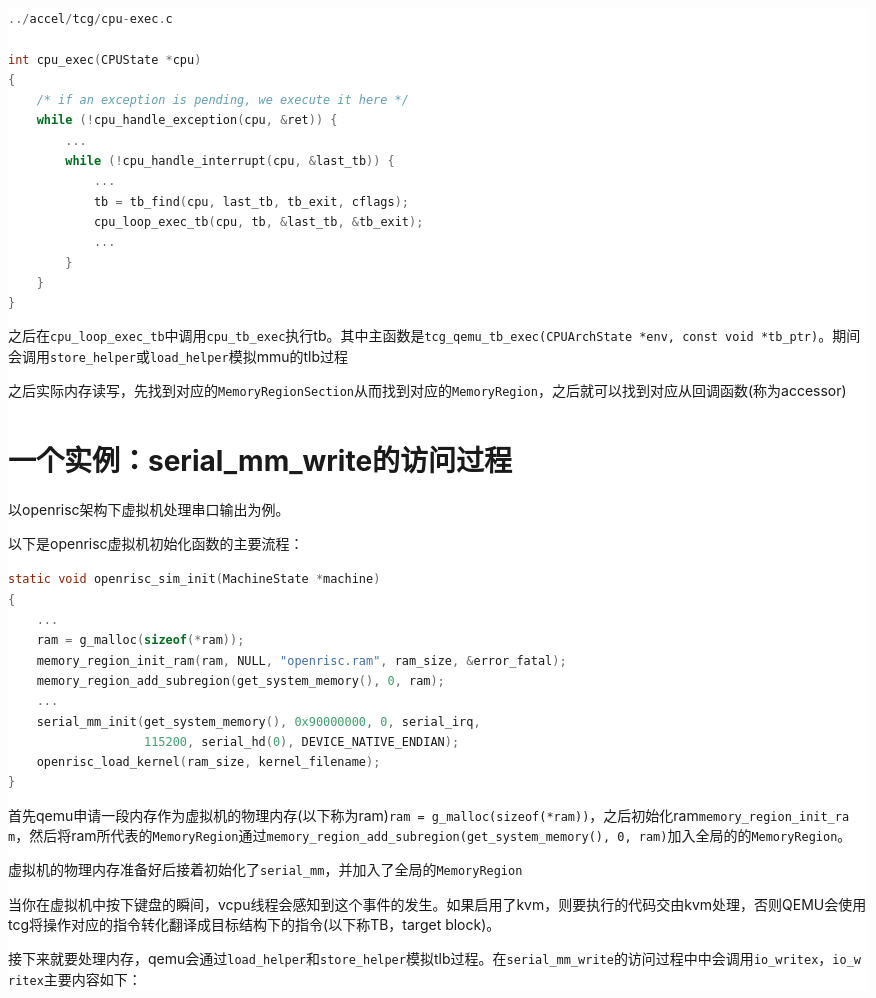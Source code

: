 ```c
../accel/tcg/cpu-exec.c

int cpu_exec(CPUState *cpu)
{
    /* if an exception is pending, we execute it here */
    while (!cpu_handle_exception(cpu, &ret)) {
        ...
        while (!cpu_handle_interrupt(cpu, &last_tb)) {
            ...
            tb = tb_find(cpu, last_tb, tb_exit, cflags);
            cpu_loop_exec_tb(cpu, tb, &last_tb, &tb_exit);
            ...
        }
    }
}
```

之后在`cpu_loop_exec_tb`中调用`cpu_tb_exec`执行tb。其中主函数是`tcg_qemu_tb_exec(CPUArchState *env, const void *tb_ptr)`。期间会调用`store_helper`或`load_helper`模拟mmu的tlb过程

之后实际内存读写，先找到对应的`MemoryRegionSection`从而找到对应的`MemoryRegion`，之后就可以找到对应从回调函数(称为accessor)


# 一个实例：serial\_mm\_write的访问过程

以openrisc架构下虚拟机处理串口输出为例。

以下是openrisc虚拟机初始化函数的主要流程：

```c
static void openrisc_sim_init(MachineState *machine)
{
    ...
    ram = g_malloc(sizeof(*ram));
    memory_region_init_ram(ram, NULL, "openrisc.ram", ram_size, &error_fatal);
    memory_region_add_subregion(get_system_memory(), 0, ram);
    ...
    serial_mm_init(get_system_memory(), 0x90000000, 0, serial_irq,
                   115200, serial_hd(0), DEVICE_NATIVE_ENDIAN);
    openrisc_load_kernel(ram_size, kernel_filename);
}
```

首先qemu申请一段内存作为虚拟机的物理内存(以下称为ram)`ram = g_malloc(sizeof(*ram))`，之后初始化ram`memory_region_init_ram`，然后将ram所代表的`MemoryRegion`通过`memory_region_add_subregion(get_system_memory(), 0, ram)`加入全局的的`MemoryRegion`。

虚拟机的物理内存准备好后接着初始化了`serial_mm`，并加入了全局的`MemoryRegion`

当你在虚拟机中按下键盘的瞬间，vcpu线程会感知到这个事件的发生。如果启用了kvm，则要执行的代码交由kvm处理，否则QEMU会使用tcg将操作对应的指令转化翻译成目标结构下的指令(以下称TB，target block)。

接下来就要处理内存，qemu会通过`load_helper`和`store_helper`模拟tlb过程。在`serial_mm_write`的访问过程中中会调用`io_writex`，`io_writex`主要内容如下：
